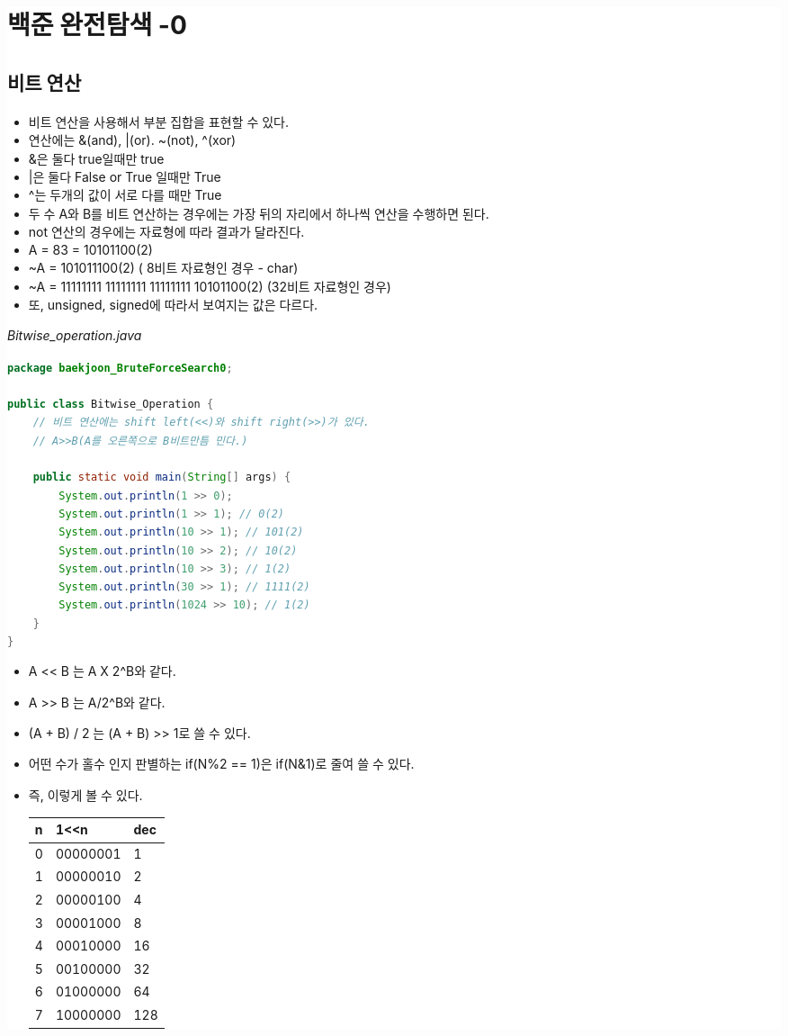 # 백준 완전탐색 -0


## 비트 연산

* 비트 연산을 사용해서 부분 집합을 표현할 수 있다.
* 연산에는 &(and), |(or). ~(not), ^(xor)
* &은 둘다 true일때만 true
* |은 둘다 False or True 일때만 True
* ^는 두개의 값이 서로 다를 때만 True
* 두 수 A와 B를 비트 연산하는 경우에는 가장 뒤의 자리에서 하나씩 연산을 수행하면 된다.
* not 연산의 경우에는 자료형에 따라 결과가 달라진다.
* A = 83 = 10101100(2)
* ~A = 101011100(2) ( 8비트 자료형인 경우 - char)
* ~A = 11111111 11111111 11111111 10101100(2) (32비트 자료형인 경우)
* 또, unsigned, signed에 따라서 보여지는 값은 다르다.

*Bitwise_operation.java*

```java
package baekjoon_BruteForceSearch0;

public class Bitwise_Operation {
	// 비트 연산에는 shift left(<<)와 shift right(>>)가 있다.
	// A>>B(A를 오른쪽으로 B비트만틈 민다.)

	public static void main(String[] args) {
		System.out.println(1 >> 0);
		System.out.println(1 >> 1); // 0(2)
		System.out.println(10 >> 1); // 101(2)
		System.out.println(10 >> 2); // 10(2)
		System.out.println(10 >> 3); // 1(2)
		System.out.println(30 >> 1); // 1111(2)
		System.out.println(1024 >> 10); // 1(2)
	}
}
```

* A << B 는 A X 2^B와 같다.

* A >> B 는 A/2^B와 같다.

* (A + B) / 2 는 (A + B) >> 1로 쓸 수 있다.

* 어떤 수가 홀수 인지 판별하는 if(N%2 == 1)은 if(N&1)로 줄여 쓸 수 있다.

* 즉, 이렇게 볼 수 있다.

  | n    | 1<<n     | dec  |
  | ---- | -------- | ---- |
  | 0    | 00000001 | 1    |
  | 1    | 00000010 | 2    |
  | 2    | 00000100 | 4    |
  | 3    | 00001000 | 8    |
  | 4    | 00010000 | 16   |
  | 5    | 00100000 | 32   |
  | 6    | 01000000 | 64   |
  | 7    | 10000000 | 128  |
